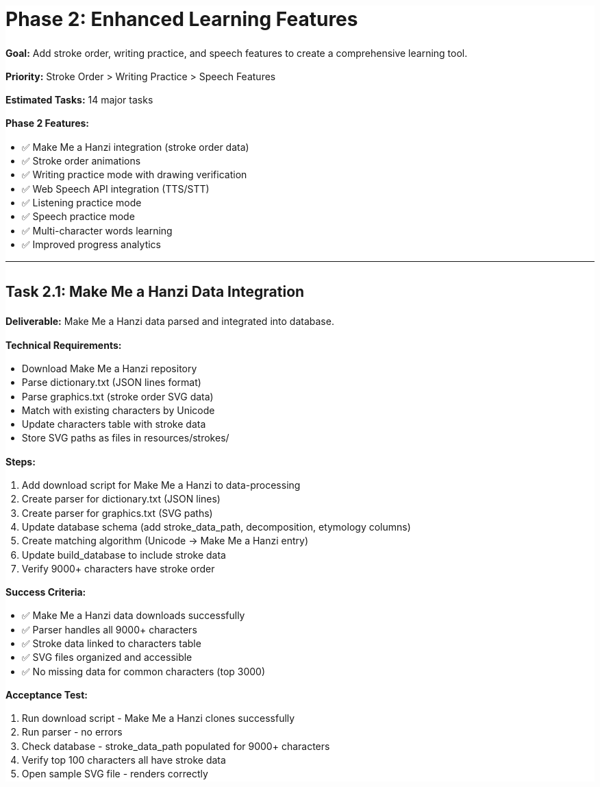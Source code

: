 # Phase 2: Enhanced Learning Features

**Goal:** Add stroke order, writing practice, and speech features to create a comprehensive learning tool.

**Priority:** Stroke Order > Writing Practice > Speech Features

**Estimated Tasks:** 14 major tasks

**Phase 2 Features:**
- ✅ Make Me a Hanzi integration (stroke order data)
- ✅ Stroke order animations
- ✅ Writing practice mode with drawing verification
- ✅ Web Speech API integration (TTS/STT)
- ✅ Listening practice mode
- ✅ Speech practice mode
- ✅ Multi-character words learning
- ✅ Improved progress analytics

---

## Task 2.1: Make Me a Hanzi Data Integration

**Deliverable:** Make Me a Hanzi data parsed and integrated into database.

**Technical Requirements:**
- Download Make Me a Hanzi repository
- Parse dictionary.txt (JSON lines format)
- Parse graphics.txt (stroke order SVG data)
- Match with existing characters by Unicode
- Update characters table with stroke data
- Store SVG paths as files in resources/strokes/

**Steps:**
1. Add download script for Make Me a Hanzi to data-processing
2. Create parser for dictionary.txt (JSON lines)
3. Create parser for graphics.txt (SVG paths)
4. Update database schema (add stroke_data_path, decomposition, etymology columns)
5. Create matching algorithm (Unicode → Make Me a Hanzi entry)
6. Update build_database to include stroke data
7. Verify 9000+ characters have stroke order

**Success Criteria:**
- ✅ Make Me a Hanzi data downloads successfully
- ✅ Parser handles all 9000+ characters
- ✅ Stroke data linked to characters table
- ✅ SVG files organized and accessible
- ✅ No missing data for common characters (top 3000)

**Acceptance Test:**
1. Run download script - Make Me a Hanzi clones successfully
2. Run parser - no errors
3. Check database - stroke_data_path populated for 9000+ characters
4. Verify top 100 characters all have stroke data
5. Open sample SVG file - renders correctly
